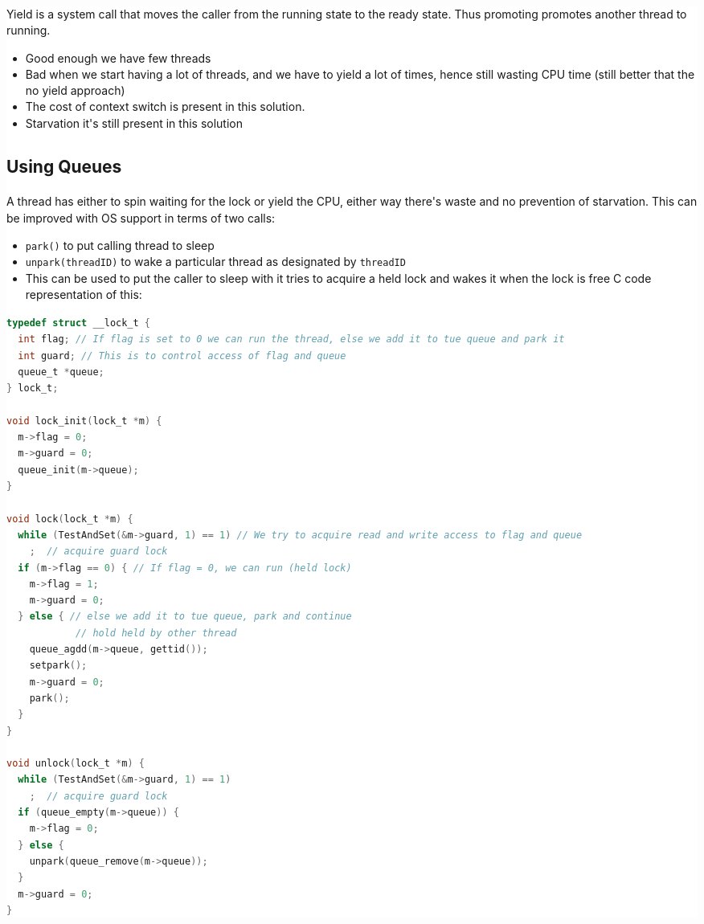```C
```
Yield is a system call that moves the caller from the running state to the ready state. Thus promoting promotes another thread to running.
- Good enough we have few threads
- Bad when we start having a lot of threads, and we have to yield a lot of times, hence still wasting CPU time (still better that the no yield approach)
- The cost of context switch is present in this solution. 
- Starvation it's still present in this solution

## Using Queues
A thread has either to spin waiting for the lock or yield the CPU, either way there's waste and no prevention of starvation. 
This can be improved with OS support in terms of two calls: 
- `park()` to put calling thread to sleep
- `unpark(threadID)` to wake a particular thread as designated by `threadID`
- This can be used to put the caller to sleep with it tries to acquire a held lock and wakes it when the lock is free 
C code representation of this: 
```C
typedef struct __lock_t {
  int flag; // If flag is set to 0 we can run the thread, else we add it to tue queue and park it
  int guard; // This is to control access of flag and queue
  queue_t *queue;
} lock_t;

void lock_init(lock_t *m) {
  m->flag = 0;
  m->guard = 0;
  queue_init(m->queue);
}

void lock(lock_t *m) {
  while (TestAndSet(&m->guard, 1) == 1) // We try to acquire read and write access to flag and queue
    ;  // acquire guard lock
  if (m->flag == 0) { // If flag = 0, we can run (held lock)
    m->flag = 1;
    m->guard = 0;
  } else { // else we add it to tue queue, park and continue
			// hold held by other thread
    queue_agdd(m->queue, gettid());
	setpark(); 
    m->guard = 0;
    park();
  }
}

void unlock(lock_t *m) {
  while (TestAndSet(&m->guard, 1) == 1)
    ;  // acquire guard lock
  if (queue_empty(m->queue)) {
    m->flag = 0;
  } else {
    unpark(queue_remove(m->queue));
  }
  m->guard = 0;
}
```